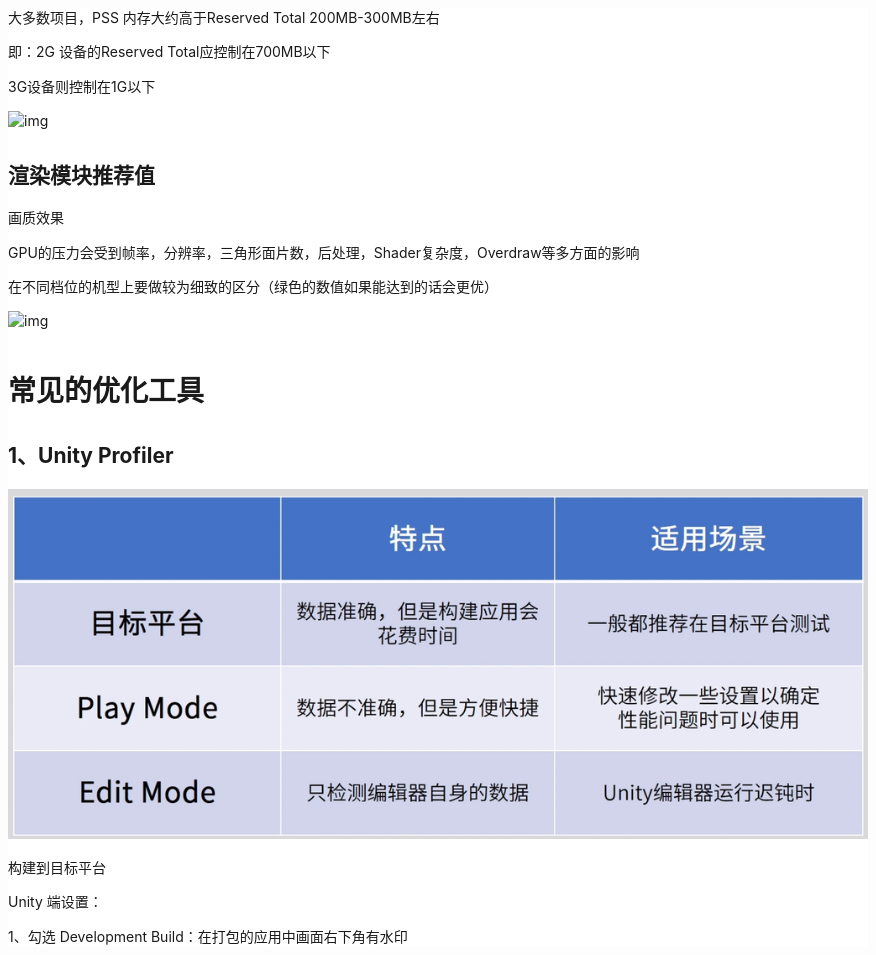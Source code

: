 

大多数项目，PSS 内存大约高于Reserved Total 200MB-300MB左右

即：2G 设备的Reserved Total应控制在700MB以下

3G设备则控制在1G以下

![img](https://public1.uwa4d.com/toc/edu/content/3.jpg)



## 渲染模块推荐值

画质效果

GPU的压力会受到帧率，分辨率，三角形面片数，后处理，Shader复杂度，Overdraw等多方面的影响

在不同档位的机型上要做较为细致的区分（绿色的数值如果能达到的话会更优）

![img](https://public1.uwa4d.com/toc/edu/content/4.jpg)



# 常见的优化工具



## 1、Unity Profiler

![uwa_1.png](.\images\uwa_1.png)



构建到目标平台

Unity 端设置：

1、勾选 Development Build：在打包的应用中画面右下角有水印
